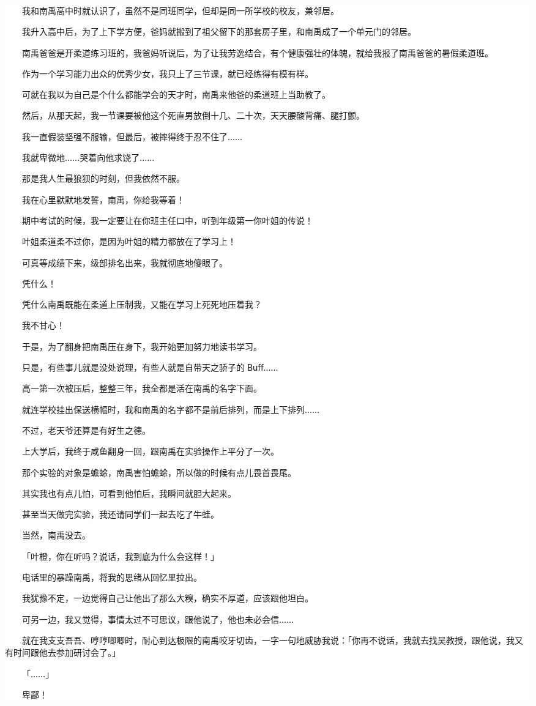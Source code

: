 &emsp;&emsp;我和南禹高中时就认识了，虽然不是同班同学，但却是同一所学校的校友，兼邻居。  
  
&emsp;&emsp;我升入高中后，为了上下学方便，爸妈就搬到了祖父留下的那套房子里，和南禹成了一个单元门的邻居。  
  
&emsp;&emsp;南禹爸爸是开柔道练习班的，我爸妈听说后，为了让我劳逸结合，有个健康强壮的体魄，就给我报了南禹爸爸的暑假柔道班。  
  
&emsp;&emsp;作为一个学习能力出众的优秀少女，我只上了三节课，就已经练得有模有样。  
  
&emsp;&emsp;可就在我以为自己是个什么都能学会的天才时，南禹来他爸的柔道班上当助教了。  
  
&emsp;&emsp;然后，从那天起，我一节课要被他这个死直男放倒十几、二十次，天天腰酸背痛、腿打颤。  
  
&emsp;&emsp;我一直假装坚强不服输，但最后，被摔得终于忍不住了……  
  
&emsp;&emsp;我就卑微地……哭着向他求饶了……  
  
&emsp;&emsp;那是我人生最狼狈的时刻，但我依然不服。  
  
&emsp;&emsp;我在心里默默地发誓，南禹，你给我等着！  
  
&emsp;&emsp;期中考试的时候，我一定要让在你班主任口中，听到年级第一你叶姐的传说！  
  
&emsp;&emsp;叶姐柔道柔不过你，是因为叶姐的精力都放在了学习上！  
  
&emsp;&emsp;可真等成绩下来，级部排名出来，我就彻底地傻眼了。  
  
&emsp;&emsp;凭什么！  
  
&emsp;&emsp;凭什么南禹既能在柔道上压制我，又能在学习上死死地压着我？  
  
&emsp;&emsp;我不甘心！  
  
&emsp;&emsp;于是，为了翻身把南禹压在身下，我开始更加努力地读书学习。  
  
&emsp;&emsp;只是，有些事儿就是没处说理，有些人就是自带天之骄子的 Buff……  
  
&emsp;&emsp;高一第一次被压后，整整三年，我全都是活在南禹的名字下面。  
  
&emsp;&emsp;就连学校挂出保送横幅时，我和南禹的名字都不是前后排列，而是上下排列……  
  
&emsp;&emsp;不过，老天爷还算是有好生之德。  
  
&emsp;&emsp;上大学后，我终于咸鱼翻身一回，跟南禹在实验操作上平分了一次。  
  
&emsp;&emsp;那个实验的对象是蟾蜍，南禹害怕蟾蜍，所以做的时候有点儿畏首畏尾。  
  
&emsp;&emsp;其实我也有点儿怕，可看到他怕后，我瞬间就胆大起来。  
  
&emsp;&emsp;甚至当天做完实验，我还请同学们一起去吃了牛蛙。  
  
&emsp;&emsp;当然，南禹没去。  
  
&emsp;&emsp;「叶橙，你在听吗？说话，我到底为什么会这样！」  
  
&emsp;&emsp;电话里的暴躁南禹，将我的思绪从回忆里拉出。  
  
&emsp;&emsp;我犹豫不定，一边觉得自己让他出了那么大糗，确实不厚道，应该跟他坦白。  
  
&emsp;&emsp;可另一边，我又觉得，事情太过不可思议，跟他说了，他也未必会信……  
  
&emsp;&emsp;就在我支支吾吾、哼哼唧唧时，耐心到达极限的南禹咬牙切齿，一字一句地威胁我说：「你再不说话，我就去找吴教授，跟他说，我又有时间跟他去参加研讨会了。」  
  
&emsp;&emsp;「……」  
  
&emsp;&emsp;卑鄙！  
  